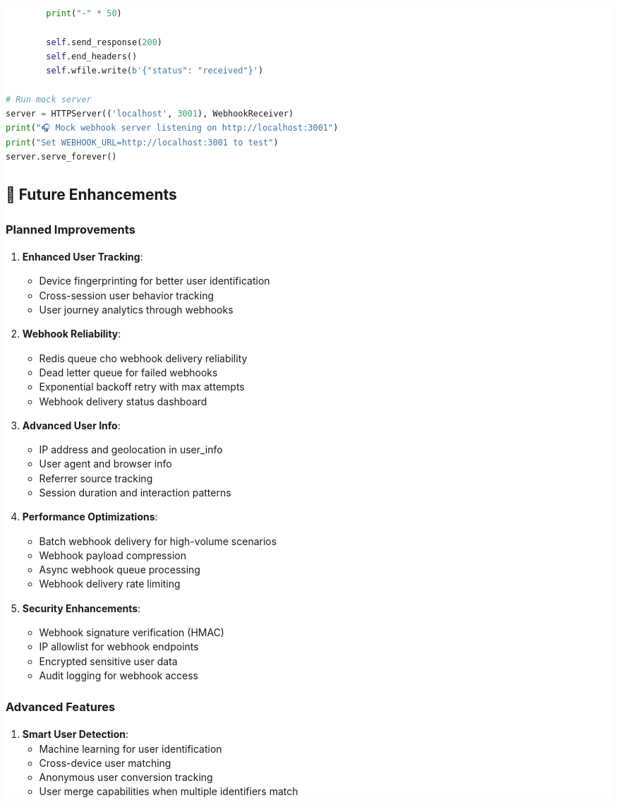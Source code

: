 ```python
        print("-" * 50)

        self.send_response(200)
        self.end_headers()
        self.wfile.write(b'{"status": "received"}')

# Run mock server
server = HTTPServer(('localhost', 3001), WebhookReceiver)
print("🎧 Mock webhook server listening on http://localhost:3001")
print("Set WEBHOOK_URL=http://localhost:3001 to test")
server.serve_forever()
```

## 🔄 Future Enhancements

### **Planned Improvements**

1. **Enhanced User Tracking**:
   - Device fingerprinting for better user identification
   - Cross-session user behavior tracking
   - User journey analytics through webhooks

2. **Webhook Reliability**:
   - Redis queue cho webhook delivery reliability
   - Dead letter queue for failed webhooks
   - Exponential backoff retry with max attempts
   - Webhook delivery status dashboard

3. **Advanced User Info**:
   - IP address and geolocation in user_info
   - User agent and browser info
   - Referrer source tracking
   - Session duration and interaction patterns

4. **Performance Optimizations**:
   - Batch webhook delivery for high-volume scenarios
   - Webhook payload compression
   - Async webhook queue processing
   - Webhook delivery rate limiting

5. **Security Enhancements**:
   - Webhook signature verification (HMAC)
   - IP allowlist for webhook endpoints
   - Encrypted sensitive user data
   - Audit logging for webhook access

### **Advanced Features**

1. **Smart User Detection**:
   - Machine learning for user identification
   - Cross-device user matching
   - Anonymous user conversion tracking
   - User merge capabilities when multiple identifiers match
